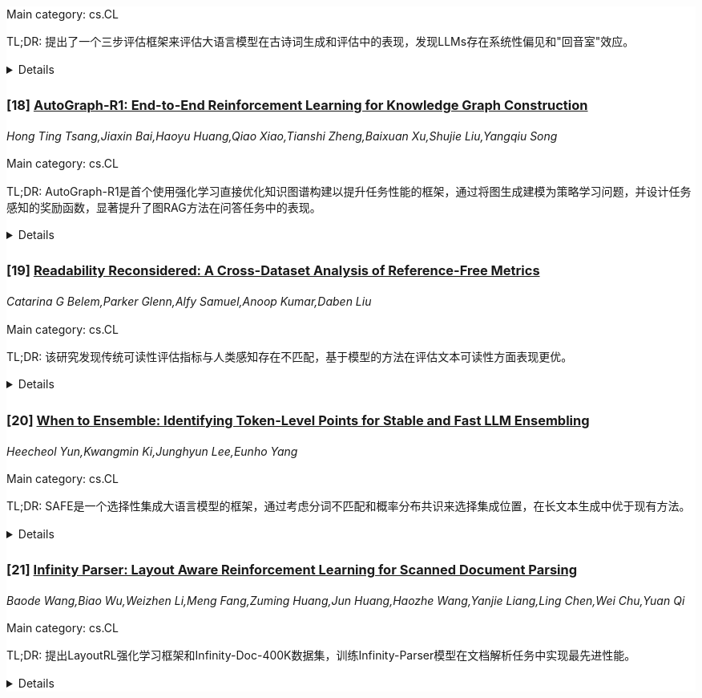 Main category: cs.CL

TL;DR: 提出了一个三步评估框架来评估大语言模型在古诗词生成和评估中的表现，发现LLMs存在系统性偏见和"回音室"效应。


<details><summary>Details</summary></details>


### [18] [AutoGraph-R1: End-to-End Reinforcement Learning for Knowledge Graph Construction](https://arxiv.org/abs/2510.15339)
*Hong Ting Tsang,Jiaxin Bai,Haoyu Huang,Qiao Xiao,Tianshi Zheng,Baixuan Xu,Shujie Liu,Yangqiu Song*

Main category: cs.CL

TL;DR: AutoGraph-R1是首个使用强化学习直接优化知识图谱构建以提升任务性能的框架，通过将图生成建模为策略学习问题，并设计任务感知的奖励函数，显著提升了图RAG方法在问答任务中的表现。


<details><summary>Details</summary></details>


### [19] [Readability Reconsidered: A Cross-Dataset Analysis of Reference-Free Metrics](https://arxiv.org/abs/2510.15345)
*Catarina G Belem,Parker Glenn,Alfy Samuel,Anoop Kumar,Daben Liu*

Main category: cs.CL

TL;DR: 该研究发现传统可读性评估指标与人类感知存在不匹配，基于模型的方法在评估文本可读性方面表现更优。


<details><summary>Details</summary></details>


### [20] [When to Ensemble: Identifying Token-Level Points for Stable and Fast LLM Ensembling](https://arxiv.org/abs/2510.15346)
*Heecheol Yun,Kwangmin Ki,Junghyun Lee,Eunho Yang*

Main category: cs.CL

TL;DR: SAFE是一个选择性集成大语言模型的框架，通过考虑分词不匹配和概率分布共识来选择集成位置，在长文本生成中优于现有方法。


<details><summary>Details</summary></details>


### [21] [Infinity Parser: Layout Aware Reinforcement Learning for Scanned Document Parsing](https://arxiv.org/abs/2510.15349)
*Baode Wang,Biao Wu,Weizhen Li,Meng Fang,Zuming Huang,Jun Huang,Haozhe Wang,Yanjie Liang,Ling Chen,Wei Chu,Yuan Qi*

Main category: cs.CL

TL;DR: 提出LayoutRL强化学习框架和Infinity-Doc-400K数据集，训练Infinity-Parser模型在文档解析任务中实现最先进性能。


<details><summary>Details</summary></details>

